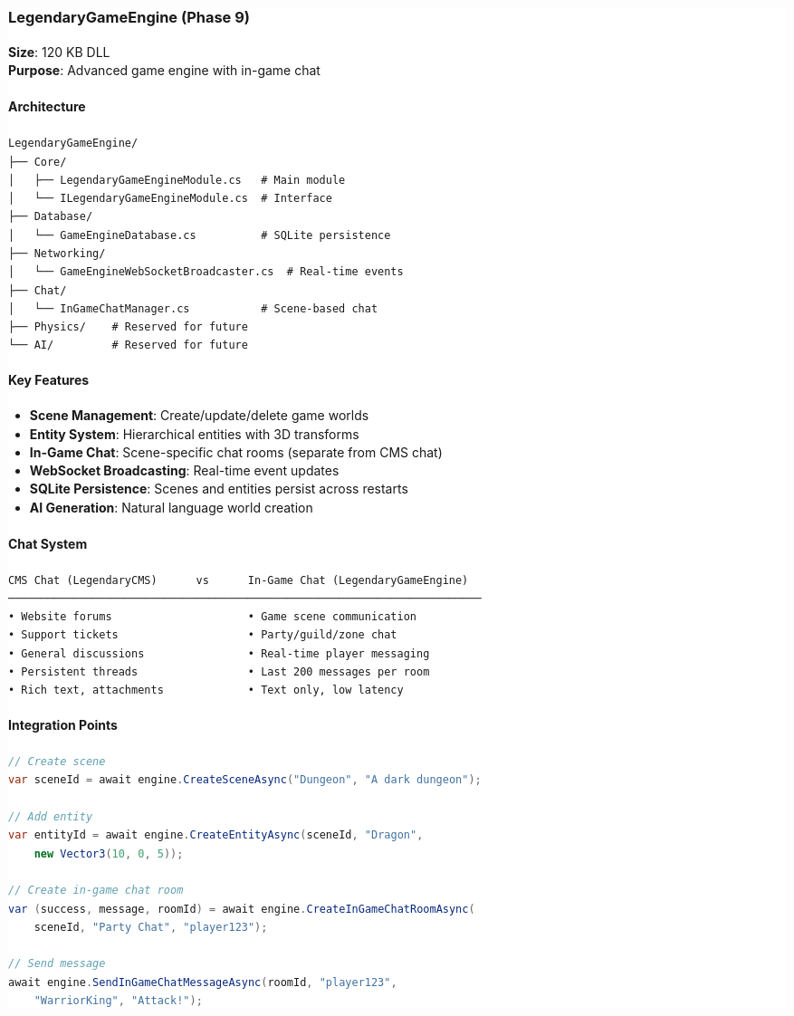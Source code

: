 ### LegendaryGameEngine (Phase 9)

**Size**: 120 KB DLL  
**Purpose**: Advanced game engine with in-game chat

#### Architecture
```
LegendaryGameEngine/
├── Core/
│   ├── LegendaryGameEngineModule.cs   # Main module
│   └── ILegendaryGameEngineModule.cs  # Interface
├── Database/
│   └── GameEngineDatabase.cs          # SQLite persistence
├── Networking/
│   └── GameEngineWebSocketBroadcaster.cs  # Real-time events
├── Chat/
│   └── InGameChatManager.cs           # Scene-based chat
├── Physics/    # Reserved for future
└── AI/         # Reserved for future
```

#### Key Features
- **Scene Management**: Create/update/delete game worlds
- **Entity System**: Hierarchical entities with 3D transforms
- **In-Game Chat**: Scene-specific chat rooms (separate from CMS chat)
- **WebSocket Broadcasting**: Real-time event updates
- **SQLite Persistence**: Scenes and entities persist across restarts
- **AI Generation**: Natural language world creation

#### Chat System
```
CMS Chat (LegendaryCMS)      vs      In-Game Chat (LegendaryGameEngine)
─────────────────────────────────────────────────────────────────────────
• Website forums                     • Game scene communication
• Support tickets                    • Party/guild/zone chat
• General discussions                • Real-time player messaging
• Persistent threads                 • Last 200 messages per room
• Rich text, attachments             • Text only, low latency
```

#### Integration Points
```csharp
// Create scene
var sceneId = await engine.CreateSceneAsync("Dungeon", "A dark dungeon");

// Add entity
var entityId = await engine.CreateEntityAsync(sceneId, "Dragon", 
    new Vector3(10, 0, 5));

// Create in-game chat room
var (success, message, roomId) = await engine.CreateInGameChatRoomAsync(
    sceneId, "Party Chat", "player123");

// Send message
await engine.SendInGameChatMessageAsync(roomId, "player123", 
    "WarriorKing", "Attack!");
```
